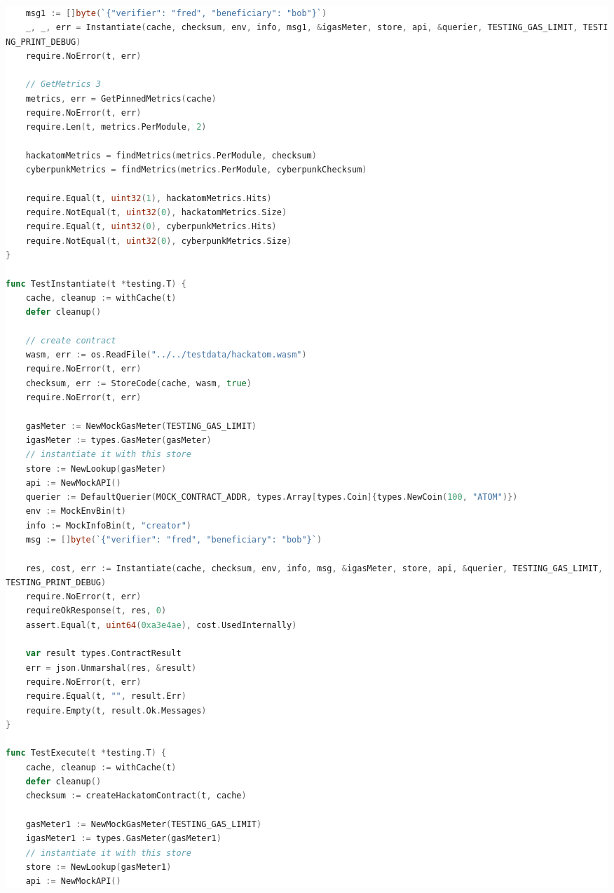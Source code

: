 ```go
	msg1 := []byte(`{"verifier": "fred", "beneficiary": "bob"}`)
	_, _, err = Instantiate(cache, checksum, env, info, msg1, &igasMeter, store, api, &querier, TESTING_GAS_LIMIT, TESTING_PRINT_DEBUG)
	require.NoError(t, err)

	// GetMetrics 3
	metrics, err = GetPinnedMetrics(cache)
	require.NoError(t, err)
	require.Len(t, metrics.PerModule, 2)

	hackatomMetrics = findMetrics(metrics.PerModule, checksum)
	cyberpunkMetrics = findMetrics(metrics.PerModule, cyberpunkChecksum)

	require.Equal(t, uint32(1), hackatomMetrics.Hits)
	require.NotEqual(t, uint32(0), hackatomMetrics.Size)
	require.Equal(t, uint32(0), cyberpunkMetrics.Hits)
	require.NotEqual(t, uint32(0), cyberpunkMetrics.Size)
}

func TestInstantiate(t *testing.T) {
	cache, cleanup := withCache(t)
	defer cleanup()

	// create contract
	wasm, err := os.ReadFile("../../testdata/hackatom.wasm")
	require.NoError(t, err)
	checksum, err := StoreCode(cache, wasm, true)
	require.NoError(t, err)

	gasMeter := NewMockGasMeter(TESTING_GAS_LIMIT)
	igasMeter := types.GasMeter(gasMeter)
	// instantiate it with this store
	store := NewLookup(gasMeter)
	api := NewMockAPI()
	querier := DefaultQuerier(MOCK_CONTRACT_ADDR, types.Array[types.Coin]{types.NewCoin(100, "ATOM")})
	env := MockEnvBin(t)
	info := MockInfoBin(t, "creator")
	msg := []byte(`{"verifier": "fred", "beneficiary": "bob"}`)

	res, cost, err := Instantiate(cache, checksum, env, info, msg, &igasMeter, store, api, &querier, TESTING_GAS_LIMIT, TESTING_PRINT_DEBUG)
	require.NoError(t, err)
	requireOkResponse(t, res, 0)
	assert.Equal(t, uint64(0xa3e4ae), cost.UsedInternally)

	var result types.ContractResult
	err = json.Unmarshal(res, &result)
	require.NoError(t, err)
	require.Equal(t, "", result.Err)
	require.Empty(t, result.Ok.Messages)
}

func TestExecute(t *testing.T) {
	cache, cleanup := withCache(t)
	defer cleanup()
	checksum := createHackatomContract(t, cache)

	gasMeter1 := NewMockGasMeter(TESTING_GAS_LIMIT)
	igasMeter1 := types.GasMeter(gasMeter1)
	// instantiate it with this store
	store := NewLookup(gasMeter1)
	api := NewMockAPI()
```